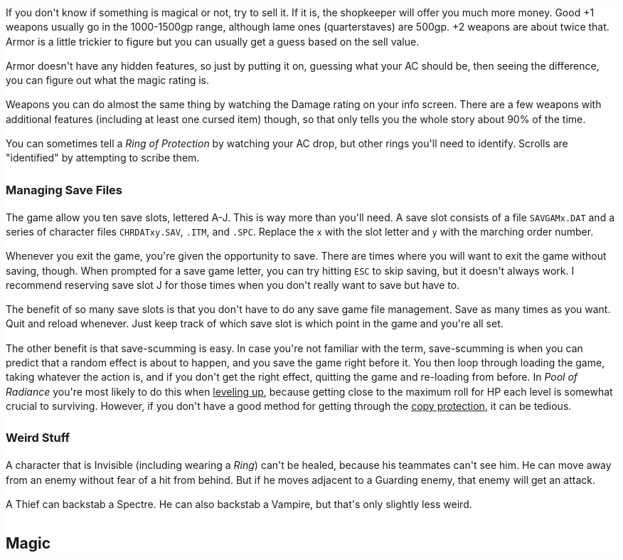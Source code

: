 If you don't know if something is magical or not, try to sell it. If it
is, the shopkeeper will offer you much more money. Good +1 weapons
usually go in the 1000-1500gp range, although lame ones (quarterstaves)
are 500gp. +2 weapons are about twice that. Armor is a little trickier to
figure but you can usually get a guess based on the sell value.

Armor doesn't have any hidden features, so just by putting it on,
guessing what your AC should be, then seeing the difference, you can
figure out what the magic rating is.

Weapons you can do almost the same thing by watching the Damage rating
on your info screen. There are a few weapons with additional features
(including at least one cursed item) though, so that only tells you the
whole story about 90% of the time.

You can sometimes tell a *Ring of Protection* by watching your AC drop,
but other rings you'll need to identify. Scrolls are "identified" by
attempting to scribe them.

### Managing Save Files

The game allow you ten save slots, lettered A-J. This is way more than
you'll need. A save slot consists of a file `SAVGAMx.DAT` and a series of
character files `CHRDATxy.SAV`, `.ITM`, and `.SPC`. Replace the `x` with the
slot letter and `y` with the marching order number.

Whenever you exit the game, you're given the opportunity to save. There
are times where you will want to exit the game without saving,
though. When prompted for a save game letter, you can try hitting `ESC`
to skip saving, but it doesn't always work. I recommend reserving save
slot J for those times when you don't really want to save but have to.

The benefit of so many save slots is that you don't have to do any save
game file management. Save as many times as you want. Quit and reload
whenever. Just keep track of which save slot is which point in the game
and you're all set.

The other benefit is that save-scumming is easy. In case you're not familiar with the term, save-scumming is when you can predict that a random effect is about to happen, and you save the game right before it. You then loop through loading the game, taking whatever the action is, and if you don't get the right effect, quitting the game and re-loading from before. In *Pool of Radiance* you're most likely to do this when [leveling up](#leveling-up), because getting close to the maximum roll for HP each level is somewhat crucial to surviving. However, if you don't have a good method for getting through the [copy protection](#the-code-wheel), it can be tedious.

### Weird Stuff

A character that is Invisible (including wearing a *Ring*) can't be healed, because his teammates can't see him. He can move away from an enemy without fear of a hit from behind. But if he moves adjacent to a Guarding enemy, that enemy will get an attack.

A Thief can backstab a Spectre. He can also backstab a Vampire, but that's only slightly less weird.

## Magic
